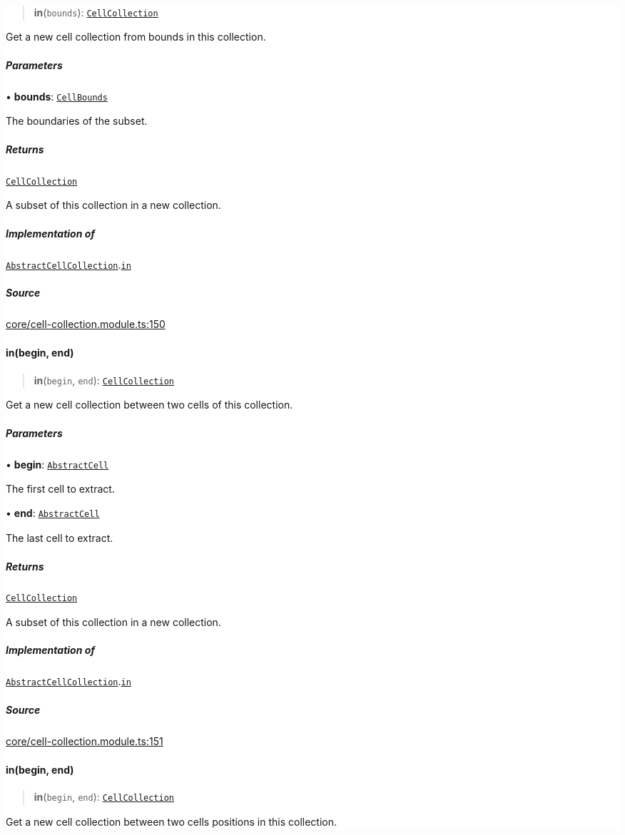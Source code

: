 > **in**(`bounds`): [`CellCollection`](CellCollection.md)

Get a new cell collection from bounds in this collection.

##### Parameters

• **bounds**: [`CellBounds`](../interfaces/CellBounds.md)

The boundaries of the subset.

##### Returns

[`CellCollection`](CellCollection.md)

A subset of this collection in a new collection.

##### Implementation of

[`AbstractCellCollection`](AbstractCellCollection.md).[`in`](AbstractCellCollection.md#in)

##### Source

[core/cell-collection.module.ts:150](https://github.com/benoitlahoz/cell-collection/blob/c39a2ad5a7f0fcaf2652a3215b8e2330f8dcfb70/src/core/cell-collection.module.ts#L150)

#### in(begin, end)

> **in**(`begin`, `end`): [`CellCollection`](CellCollection.md)

Get a new cell collection between two cells of this collection.

##### Parameters

• **begin**: [`AbstractCell`](AbstractCell.md)

The first cell to extract.

• **end**: [`AbstractCell`](AbstractCell.md)

The last cell to extract.

##### Returns

[`CellCollection`](CellCollection.md)

A subset of this collection in a new collection.

##### Implementation of

[`AbstractCellCollection`](AbstractCellCollection.md).[`in`](AbstractCellCollection.md#in)

##### Source

[core/cell-collection.module.ts:151](https://github.com/benoitlahoz/cell-collection/blob/c39a2ad5a7f0fcaf2652a3215b8e2330f8dcfb70/src/core/cell-collection.module.ts#L151)

#### in(begin, end)

> **in**(`begin`, `end`): [`CellCollection`](CellCollection.md)

Get a new cell collection between two cells positions in this collection.
